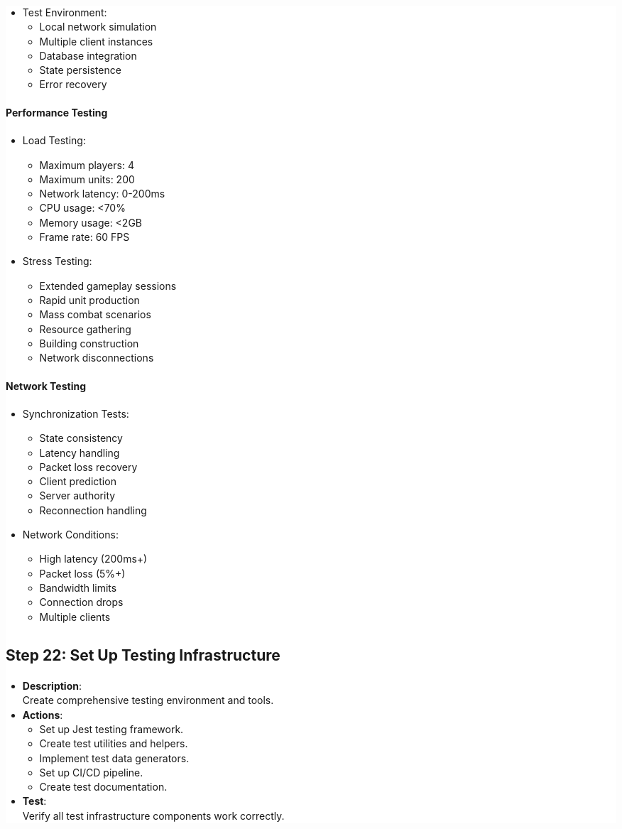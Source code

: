 - Test Environment:
  - Local network simulation
  - Multiple client instances
  - Database integration
  - State persistence
  - Error recovery

#### Performance Testing
- Load Testing:
  - Maximum players: 4
  - Maximum units: 200
  - Network latency: 0-200ms
  - CPU usage: <70%
  - Memory usage: <2GB
  - Frame rate: 60 FPS

- Stress Testing:
  - Extended gameplay sessions
  - Rapid unit production
  - Mass combat scenarios
  - Resource gathering
  - Building construction
  - Network disconnections

#### Network Testing
- Synchronization Tests:
  - State consistency
  - Latency handling
  - Packet loss recovery
  - Client prediction
  - Server authority
  - Reconnection handling

- Network Conditions:
  - High latency (200ms+)
  - Packet loss (5%+)
  - Bandwidth limits
  - Connection drops
  - Multiple clients

## Step 22: Set Up Testing Infrastructure
- **Description**:  
  Create comprehensive testing environment and tools.
- **Actions**:
  - Set up Jest testing framework.
  - Create test utilities and helpers.
  - Implement test data generators.
  - Set up CI/CD pipeline.
  - Create test documentation.
- **Test**:  
  Verify all test infrastructure components work correctly.
